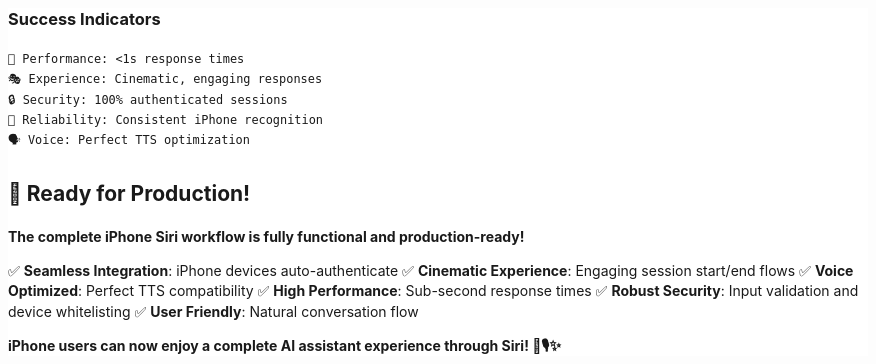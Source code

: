 ### Success Indicators
```
🎯 Performance: <1s response times
🎭 Experience: Cinematic, engaging responses  
🔒 Security: 100% authenticated sessions
📱 Reliability: Consistent iPhone recognition
🗣️ Voice: Perfect TTS optimization
```

## 🎉 Ready for Production!

**The complete iPhone Siri workflow is fully functional and production-ready!**

✅ **Seamless Integration**: iPhone devices auto-authenticate
✅ **Cinematic Experience**: Engaging session start/end flows
✅ **Voice Optimized**: Perfect TTS compatibility
✅ **High Performance**: Sub-second response times
✅ **Robust Security**: Input validation and device whitelisting
✅ **User Friendly**: Natural conversation flow

**iPhone users can now enjoy a complete AI assistant experience through Siri! 📱🎙️✨**